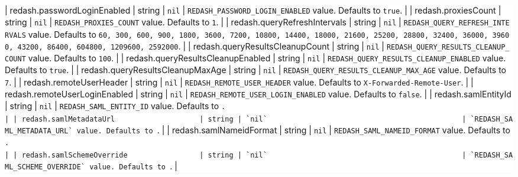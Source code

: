 | redash.passwordLoginEnabled               | string | `nil`                                              | `REDASH_PASSWORD_LOGIN_ENABLED` value. Defaults to `true`.                                                                                                                                                                                                                                                                                                                               |
| redash.proxiesCount                       | string | `nil`                                              | `REDASH_PROXIES_COUNT` value. Defaults to `1`.                                                                                                                                                                                                                                                                                                                                           |
| redash.queryRefreshIntervals              | string | `nil`                                              | `REDASH_QUERY_REFRESH_INTERVALS` value. Defaults to `60, 300, 600, 900, 1800, 3600, 7200, 10800, 14400, 18000, 21600, 25200, 28800, 32400, 36000, 39600, 43200, 86400, 604800, 1209600, 2592000`.                                                                                                                                                                                        |
| redash.queryResultsCleanupCount           | string | `nil`                                              | `REDASH_QUERY_RESULTS_CLEANUP_COUNT` value. Defaults to `100`.                                                                                                                                                                                                                                                                                                                           |
| redash.queryResultsCleanupEnabled         | string | `nil`                                              | `REDASH_QUERY_RESULTS_CLEANUP_ENABLED` value. Defaults to `true`.                                                                                                                                                                                                                                                                                                                        |
| redash.queryResultsCleanupMaxAge          | string | `nil`                                              | `REDASH_QUERY_RESULTS_CLEANUP_MAX_AGE` value. Defaults to `7`.                                                                                                                                                                                                                                                                                                                           |
| redash.remoteUserHeader                   | string | `nil`                                              | `REDASH_REMOTE_USER_HEADER` value. Defaults to `X-Forwarded-Remote-User`.                                                                                                                                                                                                                                                                                                                |
| redash.remoteUserLoginEnabled             | string | `nil`                                              | `REDASH_REMOTE_USER_LOGIN_ENABLED` value. Defaults to `false`.                                                                                                                                                                                                                                                                                                                           |
| redash.samlEntityId                       | string | `nil`                                              | `REDASH_SAML_ENTITY_ID` value. Defaults to ``.                                                                                                                                                                                                                                                                                                                                           |
| redash.samlMetadataUrl                    | string | `nil`                                              | `REDASH_SAML_METADATA_URL` value. Defaults to ``.                                                                                                                                                                                                                                                                                                                                        |
| redash.samlNameidFormat                   | string | `nil`                                              | `REDASH_SAML_NAMEID_FORMAT` value. Defaults to ``.                                                                                                                                                                                                                                                                                                                                       |
| redash.samlSchemeOverride                 | string | `nil`                                              | `REDASH_SAML_SCHEME_OVERRIDE` value. Defaults to ``.                                                                                                                                                                                                                                                                                                                                     |